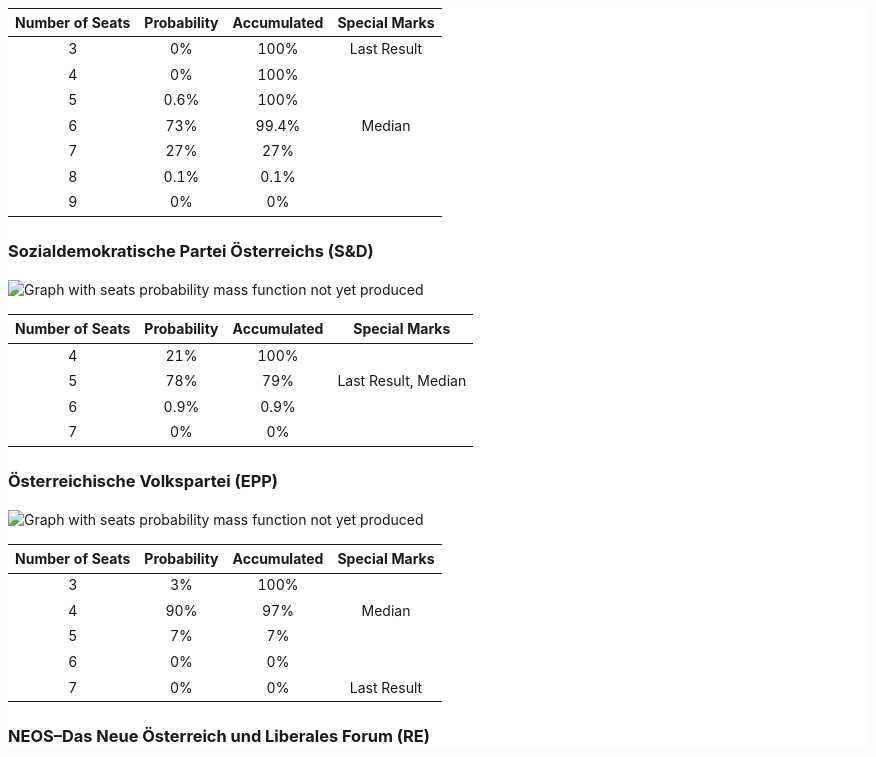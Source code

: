 | Number of Seats | Probability | Accumulated | Special Marks |
|:---------------:|:-----------:|:-----------:|:-------------:|
| 3 | 0% | 100% | Last Result |
| 4 | 0% | 100% |  |
| 5 | 0.6% | 100% |  |
| 6 | 73% | 99.4% | Median |
| 7 | 27% | 27% |  |
| 8 | 0.1% | 0.1% |  |
| 9 | 0% | 0% |  |

### Sozialdemokratische Partei Österreichs (S&D)

![Graph with seats probability mass function not yet produced](2023-12-06-INSA-coalitions-seats-pmf-spö.png "Seats Probability Mass Function")

| Number of Seats | Probability | Accumulated | Special Marks |
|:---------------:|:-----------:|:-----------:|:-------------:|
| 4 | 21% | 100% |  |
| 5 | 78% | 79% | Last Result, Median |
| 6 | 0.9% | 0.9% |  |
| 7 | 0% | 0% |  |

### Österreichische Volkspartei (EPP)

![Graph with seats probability mass function not yet produced](2023-12-06-INSA-coalitions-seats-pmf-övp.png "Seats Probability Mass Function")

| Number of Seats | Probability | Accumulated | Special Marks |
|:---------------:|:-----------:|:-----------:|:-------------:|
| 3 | 3% | 100% |  |
| 4 | 90% | 97% | Median |
| 5 | 7% | 7% |  |
| 6 | 0% | 0% |  |
| 7 | 0% | 0% | Last Result |

### NEOS–Das Neue Österreich und Liberales Forum (RE)
